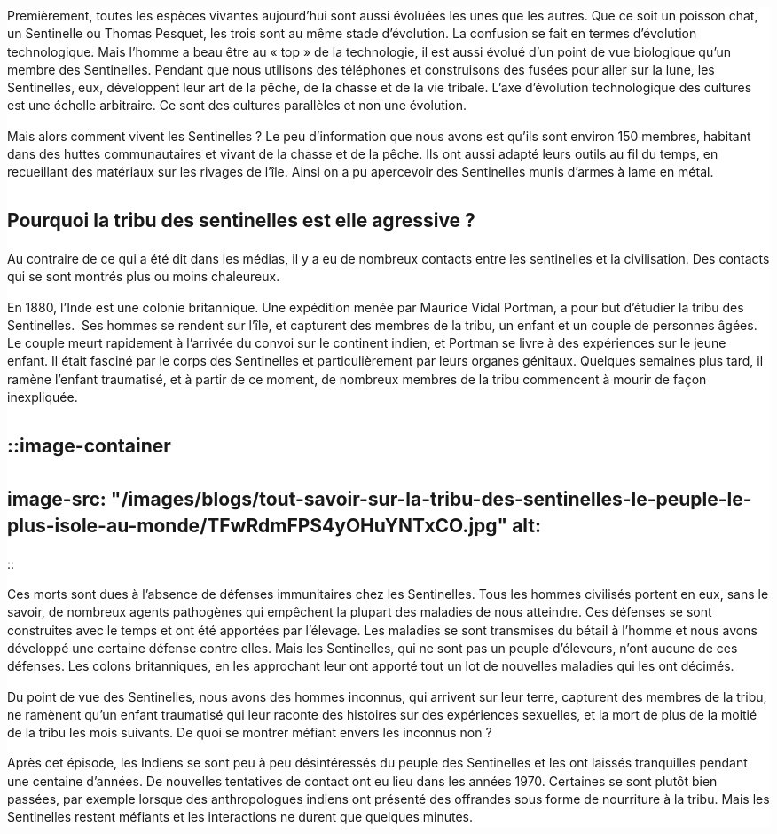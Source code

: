 Premièrement, toutes les espèces vivantes aujourd’hui sont aussi évoluées les unes que les autres. Que ce soit un poisson chat, un Sentinelle ou Thomas Pesquet, les trois sont au même stade d’évolution. La confusion se fait en termes d’évolution technologique. Mais l’homme a beau être au « top » de la technologie, il est aussi évolué d’un point de vue biologique qu’un membre des Sentinelles. Pendant que nous utilisons des téléphones et construisons des fusées pour aller sur la lune, les Sentinelles, eux, développent leur art de la pêche, de la chasse et de la vie tribale. L’axe d’évolution technologique des cultures est une échelle arbitraire. Ce sont des cultures parallèles et non une évolution.

Mais alors comment vivent les Sentinelles ? Le peu d’information que nous avons est qu’ils sont environ 150 membres, habitant dans des huttes communautaires et vivant de la chasse et de la pêche. Ils ont aussi adapté leurs outils au fil du temps, en recueillant des matériaux sur les rivages de l’île. Ainsi on a pu apercevoir des Sentinelles munis d’armes à lame en métal.

## Pourquoi la tribu des sentinelles est elle agressive ?

Au contraire de ce qui a été dit dans les médias, il y a eu de nombreux contacts entre les sentinelles et la civilisation. Des contacts qui se sont montrés plus ou moins chaleureux.

En 1880, l’Inde est une colonie britannique. Une expédition menée par Maurice Vidal Portman, a pour but d’étudier la tribu des Sentinelles.  Ses hommes se rendent sur l’île, et capturent des membres de la tribu, un enfant et un couple de personnes âgées. Le couple meurt rapidement à l’arrivée du convoi sur le continent indien, et Portman se livre à des expériences sur le jeune enfant. Il était fasciné par le corps des Sentinelles et particulièrement par leurs organes génitaux. Quelques semaines plus tard, il ramène l’enfant traumatisé, et à partir de ce moment, de nombreux membres de la tribu commencent à mourir de façon inexpliquée.

::image-container
---
image-src: "/images/blogs/tout-savoir-sur-la-tribu-des-sentinelles-le-peuple-le-plus-isole-au-monde/TFwRdmFPS4yOHuYNTxCO.jpg"
alt: 
---
::  

Ces morts sont dues à l’absence de défenses immunitaires chez les Sentinelles. Tous les hommes civilisés portent en eux, sans le savoir, de nombreux agents pathogènes qui empêchent la plupart des maladies de nous atteindre. Ces défenses se sont construites avec le temps et ont été apportées par l’élevage. Les maladies se sont transmises du bétail à l’homme et nous avons développé une certaine défense contre elles. Mais les Sentinelles, qui ne sont pas un peuple d’éleveurs, n’ont aucune de ces défenses. Les colons britanniques, en les approchant leur ont apporté tout un lot de nouvelles maladies qui les ont décimés.

Du point de vue des Sentinelles, nous avons des hommes inconnus, qui arrivent sur leur terre, capturent des membres de la tribu, ne ramènent qu’un enfant traumatisé qui leur raconte des histoires sur des expériences sexuelles, et la mort de plus de la moitié de la tribu les mois suivants. De quoi se montrer méfiant envers les inconnus non ?

Après cet épisode, les Indiens se sont peu à peu désintéressés du peuple des Sentinelles et les ont laissés tranquilles pendant une centaine d’années. De nouvelles tentatives de contact ont eu lieu dans les années 1970. Certaines se sont plutôt bien passées, par exemple lorsque des anthropologues indiens ont présenté des offrandes sous forme de nourriture à la tribu. Mais les Sentinelles restent méfiants et les interactions ne durent que quelques minutes.
